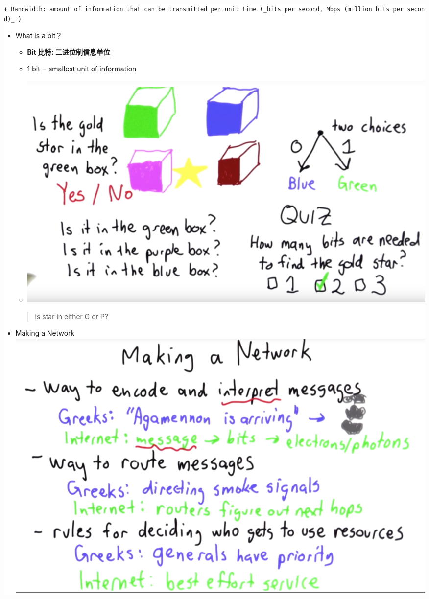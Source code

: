 	+ Bandwidth: amount of information that can be transmitted per unit time (_bits per second, Mbps (million bits per second)_ )


* What is a bit？
	+ __Bit 比特: 二进位制信息单位__
	+ 1 bit = smallest unit of information

	+ ![](images/04-007.png)
	> is star in either G or P? 
	

* Making a Network
	![](images/04-008.png)
	